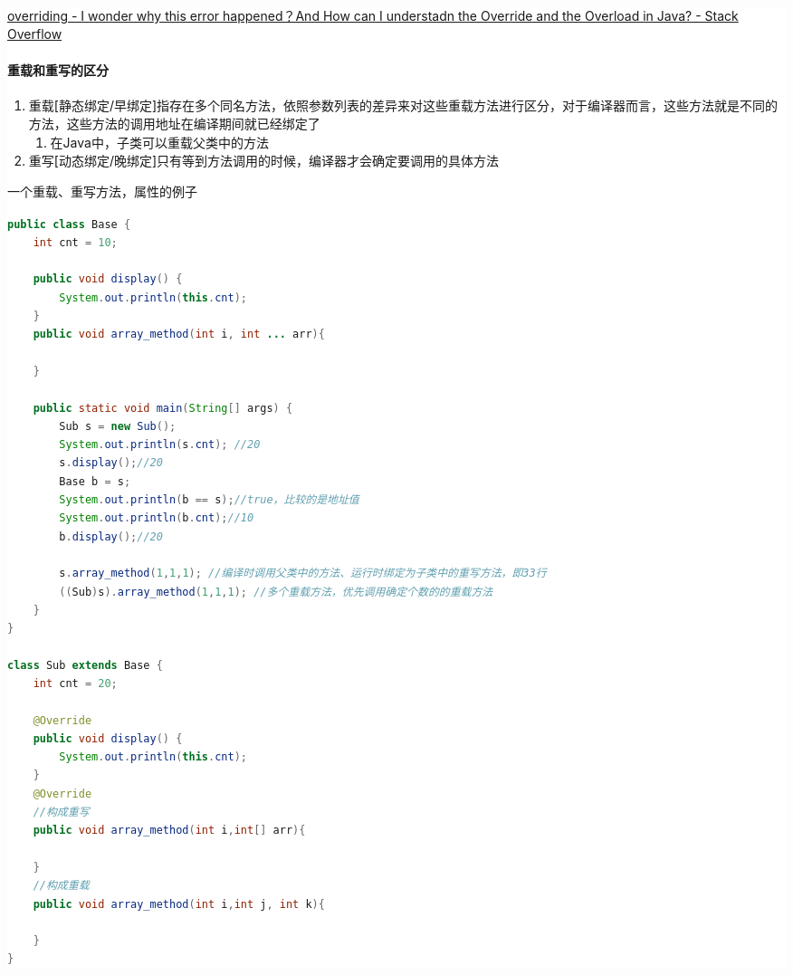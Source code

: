 [overriding - I wonder why this error happened？And How can I understadn the Override and the Overload in Java? - Stack Overflow](https://stackoverflow.com/questions/75420673/i-wonder-why-this-error-happened-and-how-can-i-understadn-the-override-and-the-o?noredirect=1#comment133076741_75420673)

#### 重载和重写的区分

1. 重载[静态绑定/早绑定]指存在多个同名方法，依照参数列表的差异来对这些重载方法进行区分，对于编译器而言，这些方法就是不同的方法，这些方法的调用地址在编译期间就已经绑定了
    1. 在Java中，子类可以重载父类中的方法
2. 重写[动态绑定/晚绑定]只有等到方法调用的时候，编译器才会确定要调用的具体方法

一个重载、重写方法，属性的例子

```java
public class Base {
    int cnt = 10;

    public void display() {
        System.out.println(this.cnt);
    }
    public void array_method(int i, int ... arr){
        
    }

    public static void main(String[] args) {
        Sub s = new Sub();
        System.out.println(s.cnt); //20
        s.display();//20
        Base b = s;
        System.out.println(b == s);//true，比较的是地址值
        System.out.println(b.cnt);//10
        b.display();//20
        
        s.array_method(1,1,1); //编译时调用父类中的方法、运行时绑定为子类中的重写方法，即33行
        ((Sub)s).array_method(1,1,1); //多个重载方法，优先调用确定个数的的重载方法
    }
}

class Sub extends Base {
    int cnt = 20;

    @Override
    public void display() {
        System.out.println(this.cnt);
    }
    @Override
    //构成重写
    public void array_method(int i,int[] arr){
        
    }
    //构成重载
    public void array_method(int i,int j, int k){
        
    }
}
```
